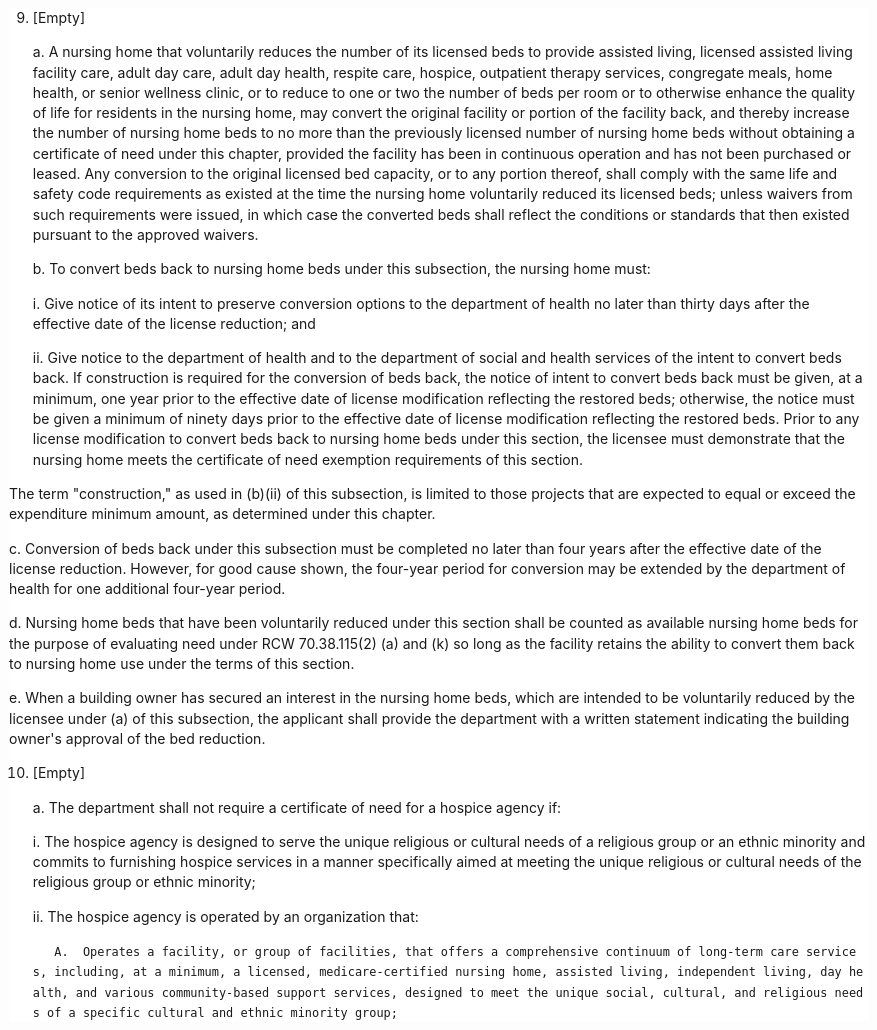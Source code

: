 9. [Empty]

   a. A nursing home that voluntarily reduces the number of its licensed beds to provide assisted living, licensed assisted living facility care, adult day care, adult day health, respite care, hospice, outpatient therapy services, congregate meals, home health, or senior wellness clinic, or to reduce to one or two the number of beds per room or to otherwise enhance the quality of life for residents in the nursing home, may convert the original facility or portion of the facility back, and thereby increase the number of nursing home beds to no more than the previously licensed number of nursing home beds without obtaining a certificate of need under this chapter, provided the facility has been in continuous operation and has not been purchased or leased. Any conversion to the original licensed bed capacity, or to any portion thereof, shall comply with the same life and safety code requirements as existed at the time the nursing home voluntarily reduced its licensed beds; unless waivers from such requirements were issued, in which case the converted beds shall reflect the conditions or standards that then existed pursuant to the approved waivers.

   b. To convert beds back to nursing home beds under this subsection, the nursing home must:

      i. Give notice of its intent to preserve conversion options to the department of health no later than thirty days after the effective date of the license reduction; and

      ii. Give notice to the department of health and to the department of social and health services of the intent to convert beds back. If construction is required for the conversion of beds back, the notice of intent to convert beds back must be given, at a minimum, one year prior to the effective date of license modification reflecting the restored beds; otherwise, the notice must be given a minimum of ninety days prior to the effective date of license modification reflecting the restored beds. Prior to any license modification to convert beds back to nursing home beds under this section, the licensee must demonstrate that the nursing home meets the certificate of need exemption requirements of this section.

The term "construction," as used in (b)(ii) of this subsection, is limited to those projects that are expected to equal or exceed the expenditure minimum amount, as determined under this chapter.

   c. Conversion of beds back under this subsection must be completed no later than four years after the effective date of the license reduction. However, for good cause shown, the four-year period for conversion may be extended by the department of health for one additional four-year period.

   d. Nursing home beds that have been voluntarily reduced under this section shall be counted as available nursing home beds for the purpose of evaluating need under RCW 70.38.115(2) (a) and (k) so long as the facility retains the ability to convert them back to nursing home use under the terms of this section.

   e. When a building owner has secured an interest in the nursing home beds, which are intended to be voluntarily reduced by the licensee under (a) of this subsection, the applicant shall provide the department with a written statement indicating the building owner's approval of the bed reduction.

10. [Empty]

    a. The department shall not require a certificate of need for a hospice agency if:

       i. The hospice agency is designed to serve the unique religious or cultural needs of a religious group or an ethnic minority and commits to furnishing hospice services in a manner specifically aimed at meeting the unique religious or cultural needs of the religious group or ethnic minority;

       ii. The hospice agency is operated by an organization that:

           A.  Operates a facility, or group of facilities, that offers a comprehensive continuum of long-term care services, including, at a minimum, a licensed, medicare-certified nursing home, assisted living, independent living, day health, and various community-based support services, designed to meet the unique social, cultural, and religious needs of a specific cultural and ethnic minority group;
